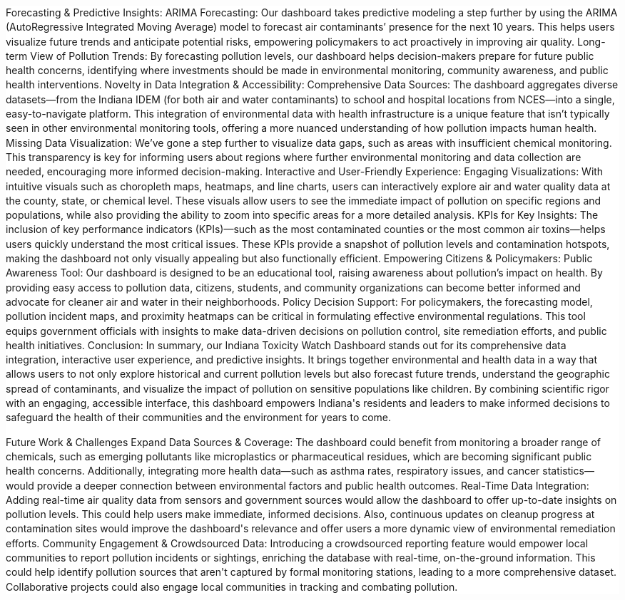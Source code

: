 Forecasting & Predictive Insights: ARIMA Forecasting: Our dashboard takes predictive modeling a step further by using the ARIMA (AutoRegressive Integrated Moving Average) model to forecast air contaminants’ presence for the next 10 years. This helps users visualize future trends and anticipate potential risks, empowering policymakers to act proactively in improving air quality. Long-term View of Pollution Trends: By forecasting pollution levels, our dashboard helps decision-makers prepare for future public health concerns, identifying where investments should be made in environmental monitoring, community awareness, and public health interventions.
Novelty in Data Integration & Accessibility: Comprehensive Data Sources: The dashboard aggregates diverse datasets—from the Indiana IDEM (for both air and water contaminants) to school and hospital locations from NCES—into a single, easy-to-navigate platform. This integration of environmental data with health infrastructure is a unique feature that isn’t typically seen in other environmental monitoring tools, offering a more nuanced understanding of how pollution impacts human health. Missing Data Visualization: We’ve gone a step further to visualize data gaps, such as areas with insufficient chemical monitoring. This transparency is key for informing users about regions where further environmental monitoring and data collection are needed, encouraging more informed decision-making.
Interactive and User-Friendly Experience: Engaging Visualizations: With intuitive visuals such as choropleth maps, heatmaps, and line charts, users can interactively explore air and water quality data at the county, state, or chemical level. These visuals allow users to see the immediate impact of pollution on specific regions and populations, while also providing the ability to zoom into specific areas for a more detailed analysis. KPIs for Key Insights: The inclusion of key performance indicators (KPIs)—such as the most contaminated counties or the most common air toxins—helps users quickly understand the most critical issues. These KPIs provide a snapshot of pollution levels and contamination hotspots, making the dashboard not only visually appealing but also functionally efficient.
Empowering Citizens & Policymakers: Public Awareness Tool: Our dashboard is designed to be an educational tool, raising awareness about pollution’s impact on health. By providing easy access to pollution data, citizens, students, and community organizations can become better informed and advocate for cleaner air and water in their neighborhoods. Policy Decision Support: For policymakers, the forecasting model, pollution incident maps, and proximity heatmaps can be critical in formulating effective environmental regulations. This tool equips government officials with insights to make data-driven decisions on pollution control, site remediation efforts, and public health initiatives.
Conclusion:
In summary, our Indiana Toxicity Watch Dashboard stands out for its comprehensive data integration, interactive user experience, and predictive insights. It brings together environmental and health data in a way that allows users to not only explore historical and current pollution levels but also forecast future trends, understand the geographic spread of contaminants, and visualize the impact of pollution on sensitive populations like children. By combining scientific rigor with an engaging, accessible interface, this dashboard empowers Indiana's residents and leaders to make informed decisions to safeguard the health of their communities and the environment for years to come.

Future Work & Challenges
Expand Data Sources & Coverage: The dashboard could benefit from monitoring a broader range of chemicals, such as emerging pollutants like microplastics or pharmaceutical residues, which are becoming significant public health concerns. Additionally, integrating more health data—such as asthma rates, respiratory issues, and cancer statistics—would provide a deeper connection between environmental factors and public health outcomes.
Real-Time Data Integration: Adding real-time air quality data from sensors and government sources would allow the dashboard to offer up-to-date insights on pollution levels. This could help users make immediate, informed decisions. Also, continuous updates on cleanup progress at contamination sites would improve the dashboard's relevance and offer users a more dynamic view of environmental remediation efforts. Community Engagement & Crowdsourced Data: Introducing a crowdsourced reporting feature would empower local communities to report pollution incidents or sightings, enriching the database with real-time, on-the-ground information. This could help identify pollution sources that aren't captured by formal monitoring stations, leading to a more comprehensive dataset. Collaborative projects could also engage local communities in tracking and combating pollution.
